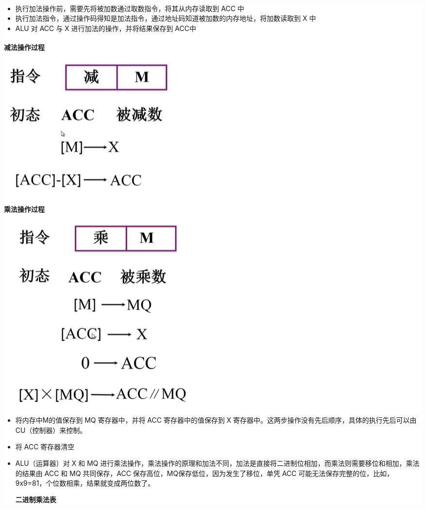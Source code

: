 - 执行加法操作前，需要先将被加数通过取数指令，将其从内存读取到 ACC 中
- 执行加法指令，通过操作码得知是加法指令，通过地址码知道被加数的内存地址，将加数读取到 X 中
- ALU 对 ACC 与 X 进行加法的操作，并将结果保存到 ACC中

#### **减法操作过程**

![image-20200618002557247](img/计算机组成原理：01-计算机系统简介/image-20200618002557247.png)

#### **乘法操作过程**

![image-20200618230101899](img/计算机组成原理：01-计算机系统简介/image-20200618230101899.png)

- 将内存中M的值保存到 MQ 寄存器中，并将 ACC 寄存器中的值保存到 X 寄存器中。这两步操作没有先后顺序，具体的执行先后可以由 CU（控制器）来控制。

- 将 ACC 寄存器清空

- ALU（运算器）对 X 和 MQ 进行乘法操作，乘法操作的原理和加法不同，加法是直接将二进制位相加，而乘法则需要移位和相加，乘法的结果由 ACC 和 MQ 共同保存，ACC 保存高位，MQ保存低位，因为发生了移位，单凭 ACC 可能无法保存完整的位，比如，9x9=81，个位数相乘，结果就变成两位数了。

  **二进制乘法表**
